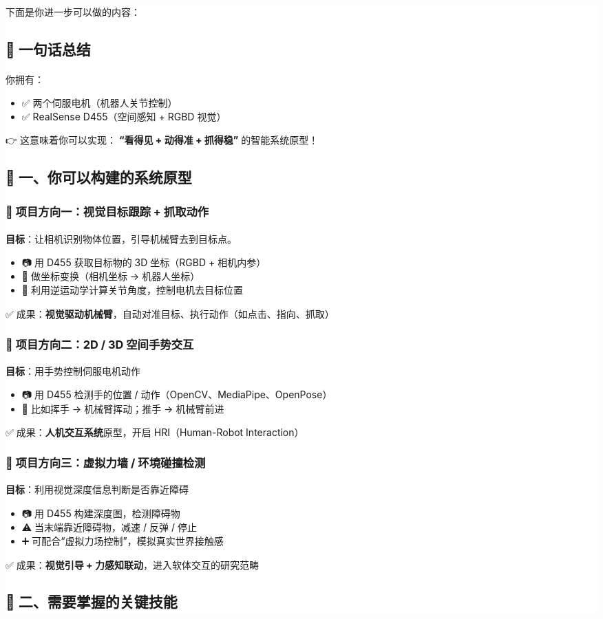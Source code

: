 下面是你进一步可以做的内容：



## 🎯 一句话总结


你拥有：


- ✅ 两个伺服电机（机器人关节控制）
- ✅ RealSense D455（空间感知 + RGBD 视觉）

👉 这意味着你可以实现：
**“看得见 + 动得准 + 抓得稳”** 的智能系统原型！



## 🚀 一、你可以构建的系统原型


### 🧠 项目方向一：视觉目标跟踪 + 抓取动作


**目标**：让相机识别物体位置，引导机械臂去到目标点。


- 📷 用 D455 获取目标物的 3D 坐标（RGBD + 相机内参）
- 🔁 做坐标变换（相机坐标 → 机器人坐标）
- 🎯 利用逆运动学计算关节角度，控制电机去目标位置

✅ 成果：**视觉驱动机械臂**，自动对准目标、执行动作（如点击、指向、抓取）



### 🧠 项目方向二：2D / 3D 空间手势交互


**目标**：用手势控制伺服电机动作


- 📷 用 D455 检测手的位置 / 动作（OpenCV、MediaPipe、OpenPose）
- 👋 比如挥手 → 机械臂挥动；推手 → 机械臂前进

✅ 成果：**人机交互系统**原型，开启 HRI（Human-Robot Interaction）



### 🧠 项目方向三：虚拟力墙 / 环境碰撞检测


**目标**：利用视觉深度信息判断是否靠近障碍


- 📷 用 D455 构建深度图，检测障碍物
- ⚠️ 当末端靠近障碍物，减速 / 反弹 / 停止
- ➕ 可配合“虚拟力场控制”，模拟真实世界接触感

✅ 成果：**视觉引导 + 力感知联动**，进入软体交互的研究范畴



## 🧰 二、需要掌握的关键技能

